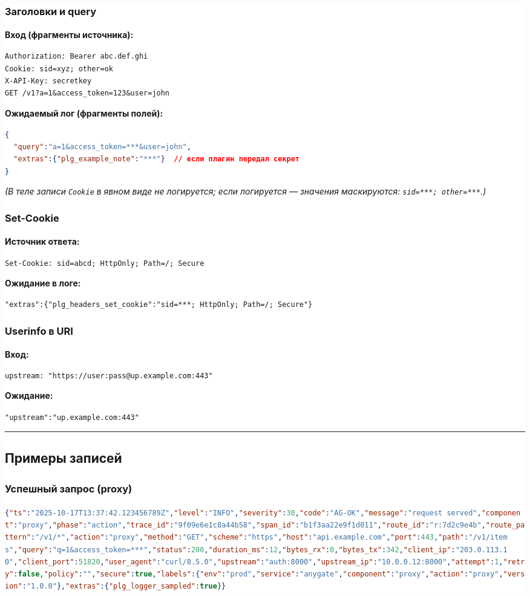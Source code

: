 ### Заголовки и query

**Вход (фрагменты источника):**

```
Authorization: Bearer abc.def.ghi
Cookie: sid=xyz; other=ok
X-API-Key: secretkey
GET /v1?a=1&access_token=123&user=john
```

**Ожидаемый лог (фрагменты полей):**

```json
{
  "query":"a=1&access_token=***&user=john",
  "extras":{"plg_example_note":"***"}  // если плагин передал секрет
}
```

*(В теле записи `Cookie` в явном виде не логируется; если логируется — значения маскируются: `sid=***; other=***`.)*

### Set-Cookie

**Источник ответа:**

```
Set-Cookie: sid=abcd; HttpOnly; Path=/; Secure
```

**Ожидание в логе:**

```
"extras":{"plg_headers_set_cookie":"sid=***; HttpOnly; Path=/; Secure"}
```

### Userinfo в URI

**Вход:**

```
upstream: "https://user:pass@up.example.com:443"
```

**Ожидание:**

```
"upstream":"up.example.com:443"
```

---

## Примеры записей

### Успешный запрос (proxy)

```json
{"ts":"2025-10-17T13:37:42.123456789Z","level":"INFO","severity":30,"code":"AG-OK","message":"request served","component":"proxy","phase":"action","trace_id":"9f09e6e1c8a44b58","span_id":"b1f3aa22e9f1d011","route_id":"r:7d2c9e4b","route_pattern":"/v1/*","action":"proxy","method":"GET","scheme":"https","host":"api.example.com","port":443,"path":"/v1/items","query":"q=1&access_token=***","status":200,"duration_ms":12,"bytes_rx":0,"bytes_tx":342,"client_ip":"203.0.113.10","client_port":51820,"user_agent":"curl/8.5.0","upstream":"auth:8000","upstream_ip":"10.0.0.12:8000","attempt":1,"retry":false,"policy":"","secure":true,"labels":{"env":"prod","service":"anygate","component":"proxy","action":"proxy","version":"1.0.0"},"extras":{"plg_logger_sampled":true}}
```

